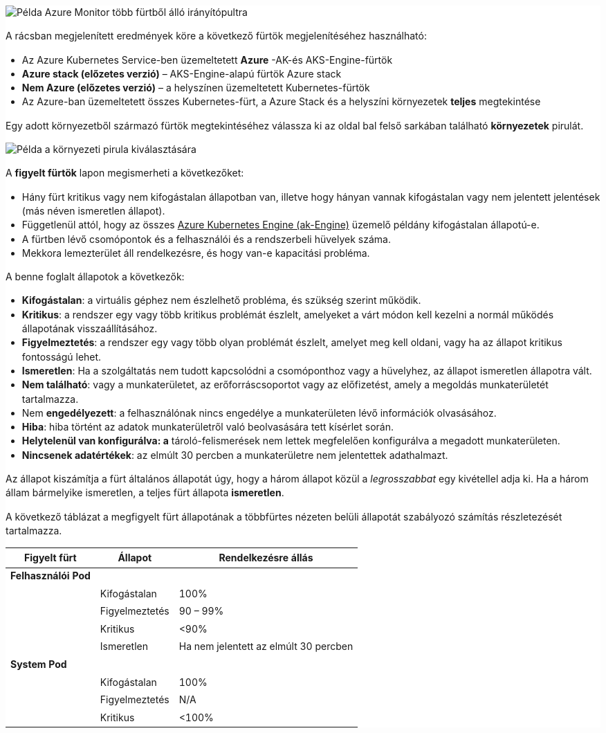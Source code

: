 ![Példa Azure Monitor több fürtből álló irányítópultra](./media/container-insights-analyze/azmon-containers-multiview.png)

A rácsban megjelenített eredmények köre a következő fürtök megjelenítéséhez használható:

* Az Azure Kubernetes Service-ben üzemeltetett **Azure** -AK-és AKS-Engine-fürtök
* **Azure stack (előzetes verzió)** – AKS-Engine-alapú fürtök Azure stack
* **Nem Azure (előzetes verzió)** – a helyszínen üzemeltetett Kubernetes-fürtök
* Az Azure-ban üzemeltetett összes Kubernetes-fürt, a Azure Stack és a helyszíni környezetek **teljes** megtekintése

Egy adott környezetből származó fürtök megtekintéséhez válassza ki az oldal bal felső sarkában található **környezetek** pirulát.

![Példa a környezeti pirula kiválasztására](./media/container-insights-analyze/clusters-multiview-environment-pill.png)

A **figyelt fürtök** lapon megismerheti a következőket:

- Hány fürt kritikus vagy nem kifogástalan állapotban van, illetve hogy hányan vannak kifogástalan vagy nem jelentett jelentések (más néven ismeretlen állapot).
- Függetlenül attól, hogy az összes [Azure Kubernetes Engine (ak-Engine)](https://github.com/Azure/aks-engine) üzemelő példány kifogástalan állapotú-e.
- A fürtben lévő csomópontok és a felhasználói és a rendszerbeli hüvelyek száma.
- Mekkora lemezterület áll rendelkezésre, és hogy van-e kapacitási probléma.

A benne foglalt állapotok a következők:

* **Kifogástalan**: a virtuális géphez nem észlelhető probléma, és szükség szerint működik.
* **Kritikus**: a rendszer egy vagy több kritikus problémát észlelt, amelyeket a várt módon kell kezelni a normál működés állapotának visszaállításához.
* **Figyelmeztetés**: a rendszer egy vagy több olyan problémát észlelt, amelyet meg kell oldani, vagy ha az állapot kritikus fontosságú lehet.
* **Ismeretlen**: Ha a szolgáltatás nem tudott kapcsolódni a csomóponthoz vagy a hüvelyhez, az állapot ismeretlen állapotra vált.
* **Nem található**: vagy a munkaterületet, az erőforráscsoportot vagy az előfizetést, amely a megoldás munkaterületét tartalmazza.
* Nem **engedélyezett**: a felhasználónak nincs engedélye a munkaterületen lévő információk olvasásához.
* **Hiba**: hiba történt az adatok munkaterületről való beolvasására tett kísérlet során.
* **Helytelenül van konfigurálva: a** tároló-felismerések nem lettek megfelelően konfigurálva a megadott munkaterületen.
* **Nincsenek adatértékek**: az elmúlt 30 percben a munkaterületre nem jelentettek adathalmazt.

Az állapot kiszámítja a fürt általános állapotát úgy, hogy a három állapot közül a *legrosszabbat* egy kivétellel adja ki. Ha a három állam bármelyike ismeretlen, a teljes fürt állapota **ismeretlen**.

A következő táblázat a megfigyelt fürt állapotának a többfürtes nézeten belüli állapotát szabályozó számítás részletezését tartalmazza.

| Figyelt fürt |Állapot |Rendelkezésre állás |
|-------|-------|-----------------|
|**Felhasználói Pod**| | |
| |Kifogástalan |100% |
| |Figyelmeztetés |90 – 99% |
| |Kritikus |<90% |
| |Ismeretlen |Ha nem jelentett az elmúlt 30 percben |
|**System Pod**| | |
| |Kifogástalan |100% |
| |Figyelmeztetés |N/A |
| |Kritikus |<100% |
